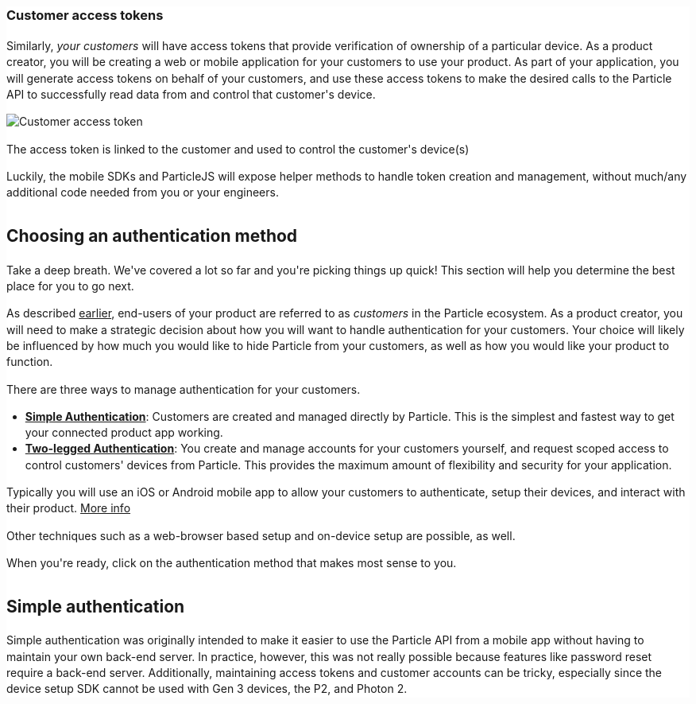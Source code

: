 ### Customer access tokens

Similarly, *your customers* will have access tokens that provide
verification of ownership of a particular device. As a product creator,
you will be creating a web or mobile application for your customers to
use your product. As part of your application, you will generate access
tokens on behalf of your customers, and use these access tokens to make
the desired calls to the Particle API to successfully read data from and
control that customer's device.

![Customer access token](/assets/images/customer-access-token.png)
<p class="caption">The access token is linked to the customer and used
to control the customer's device(s)</p>

Luckily, the mobile SDKs and ParticleJS will expose helper methods to
handle token creation and management, without much/any additional code
needed from you or your engineers.

## Choosing an authentication method

Take a deep breath. We've covered a lot so far and you're picking things up quick! This section will help you determine the best place for you to go next.

As described
[earlier](/getting-started/console/console/#devices-vs-product-devices),
end-users of your product are referred to as *customers* in the Particle
ecosystem. As a product creator, you will need to make a strategic decision
about how you will want to handle authentication for your customers. Your choice
will likely be influenced by how much you would like to hide Particle from your
customers, as well as how you would like your product to function.

There are three ways to manage authentication for your customers.
  * [**Simple Authentication**](#simple-authentication): Customers are created and managed directly by Particle. This is the simplest and fastest way to get your connected product app working.
  * [**Two-legged Authentication**](#two-legged-authentication): You create and manage accounts for your customers yourself, and request scoped access to control customers' devices from Particle. This provides the maximum amount of flexibility and security for your application.

Typically you will use an iOS or Android mobile app to allow your customers to authenticate, setup their devices, and interact with their product. [More info](/reference/cloud-apis/authentication/)

Other techniques such as a web-browser based setup and on-device setup are possible, as well.

When you're ready, click on the authentication method that makes most sense to you.

## Simple authentication

Simple authentication was originally intended to make it easier to use the Particle API from a mobile 
app without having to maintain your own back-end server. In practice, however, this was not really 
possible because features like password reset require a back-end server. Additionally, maintaining
access tokens and customer accounts can be tricky, especially since the device setup SDK cannot 
be used with Gen 3 devices, the P2, and Photon 2.
